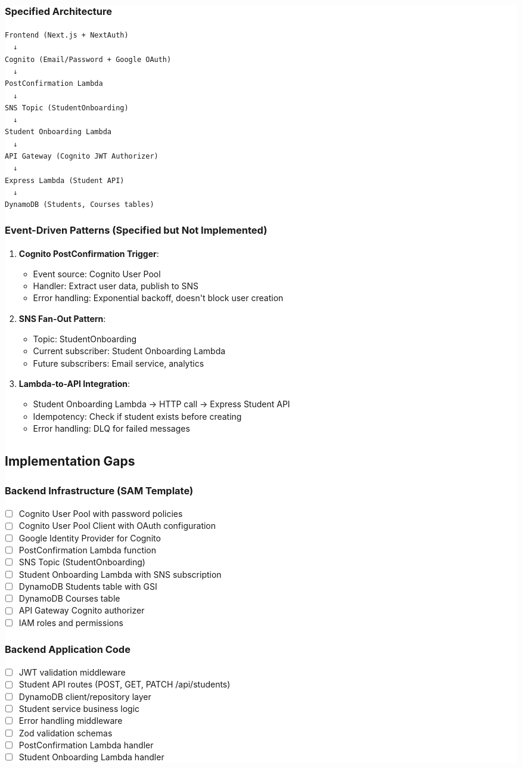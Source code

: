 ### Specified Architecture
```
Frontend (Next.js + NextAuth)
  ↓
Cognito (Email/Password + Google OAuth)
  ↓
PostConfirmation Lambda
  ↓
SNS Topic (StudentOnboarding)
  ↓
Student Onboarding Lambda
  ↓
API Gateway (Cognito JWT Authorizer)
  ↓
Express Lambda (Student API)
  ↓
DynamoDB (Students, Courses tables)
```

### Event-Driven Patterns (Specified but Not Implemented)

1. **Cognito PostConfirmation Trigger**:
   - Event source: Cognito User Pool
   - Handler: Extract user data, publish to SNS
   - Error handling: Exponential backoff, doesn't block user creation

2. **SNS Fan-Out Pattern**:
   - Topic: StudentOnboarding
   - Current subscriber: Student Onboarding Lambda
   - Future subscribers: Email service, analytics

3. **Lambda-to-API Integration**:
   - Student Onboarding Lambda → HTTP call → Express Student API
   - Idempotency: Check if student exists before creating
   - Error handling: DLQ for failed messages

## Implementation Gaps

### Backend Infrastructure (SAM Template)
- [ ] Cognito User Pool with password policies
- [ ] Cognito User Pool Client with OAuth configuration
- [ ] Google Identity Provider for Cognito
- [ ] PostConfirmation Lambda function
- [ ] SNS Topic (StudentOnboarding)
- [ ] Student Onboarding Lambda with SNS subscription
- [ ] DynamoDB Students table with GSI
- [ ] DynamoDB Courses table
- [ ] API Gateway Cognito authorizer
- [ ] IAM roles and permissions

### Backend Application Code
- [ ] JWT validation middleware
- [ ] Student API routes (POST, GET, PATCH /api/students)
- [ ] DynamoDB client/repository layer
- [ ] Student service business logic
- [ ] Error handling middleware
- [ ] Zod validation schemas
- [ ] PostConfirmation Lambda handler
- [ ] Student Onboarding Lambda handler
